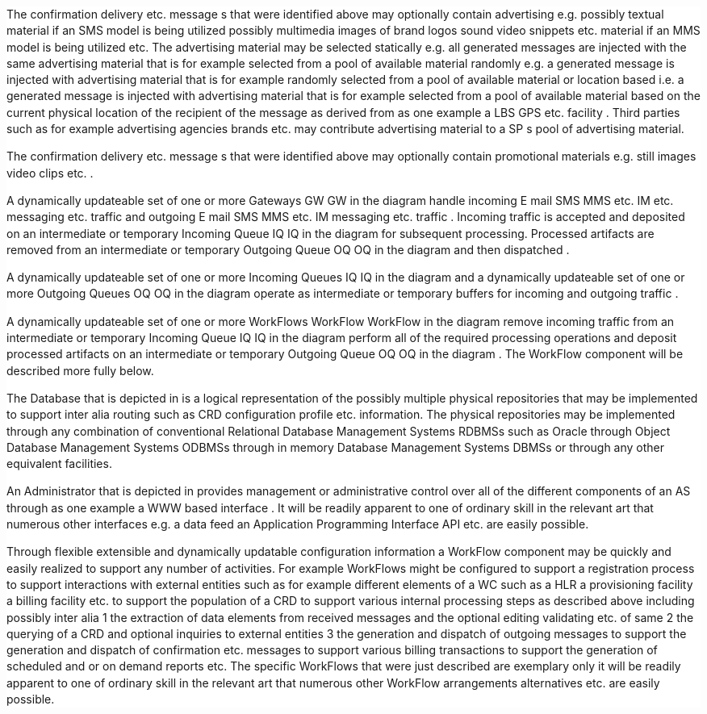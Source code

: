 The confirmation delivery etc. message s that were identified above may optionally contain advertising e.g. possibly textual material if an SMS model is being utilized possibly multimedia images of brand logos sound video snippets etc. material if an MMS model is being utilized etc. The advertising material may be selected statically e.g. all generated messages are injected with the same advertising material that is for example selected from a pool of available material randomly e.g. a generated message is injected with advertising material that is for example randomly selected from a pool of available material or location based i.e. a generated message is injected with advertising material that is for example selected from a pool of available material based on the current physical location of the recipient of the message as derived from as one example a LBS GPS etc. facility . Third parties such as for example advertising agencies brands etc. may contribute advertising material to a SP s pool of advertising material.

The confirmation delivery etc. message s that were identified above may optionally contain promotional materials e.g. still images video clips etc. .

A dynamically updateable set of one or more Gateways GW GW in the diagram handle incoming E mail SMS MMS etc. IM etc. messaging etc. traffic and outgoing E mail SMS MMS etc. IM messaging etc. traffic . Incoming traffic is accepted and deposited on an intermediate or temporary Incoming Queue IQ IQ in the diagram for subsequent processing. Processed artifacts are removed from an intermediate or temporary Outgoing Queue OQ OQ in the diagram and then dispatched .

A dynamically updateable set of one or more Incoming Queues IQ IQ in the diagram and a dynamically updateable set of one or more Outgoing Queues OQ OQ in the diagram operate as intermediate or temporary buffers for incoming and outgoing traffic .

A dynamically updateable set of one or more WorkFlows WorkFlow WorkFlow in the diagram remove incoming traffic from an intermediate or temporary Incoming Queue IQ IQ in the diagram perform all of the required processing operations and deposit processed artifacts on an intermediate or temporary Outgoing Queue OQ OQ in the diagram . The WorkFlow component will be described more fully below.

The Database that is depicted in is a logical representation of the possibly multiple physical repositories that may be implemented to support inter alia routing such as CRD configuration profile etc. information. The physical repositories may be implemented through any combination of conventional Relational Database Management Systems RDBMSs such as Oracle through Object Database Management Systems ODBMSs through in memory Database Management Systems DBMSs or through any other equivalent facilities.

An Administrator that is depicted in provides management or administrative control over all of the different components of an AS through as one example a WWW based interface . It will be readily apparent to one of ordinary skill in the relevant art that numerous other interfaces e.g. a data feed an Application Programming Interface API etc. are easily possible.

Through flexible extensible and dynamically updatable configuration information a WorkFlow component may be quickly and easily realized to support any number of activities. For example WorkFlows might be configured to support a registration process to support interactions with external entities such as for example different elements of a WC such as a HLR a provisioning facility a billing facility etc. to support the population of a CRD to support various internal processing steps as described above including possibly inter alia 1 the extraction of data elements from received messages and the optional editing validating etc. of same 2 the querying of a CRD and optional inquiries to external entities 3 the generation and dispatch of outgoing messages to support the generation and dispatch of confirmation etc. messages to support various billing transactions to support the generation of scheduled and or on demand reports etc. The specific WorkFlows that were just described are exemplary only it will be readily apparent to one of ordinary skill in the relevant art that numerous other WorkFlow arrangements alternatives etc. are easily possible.
